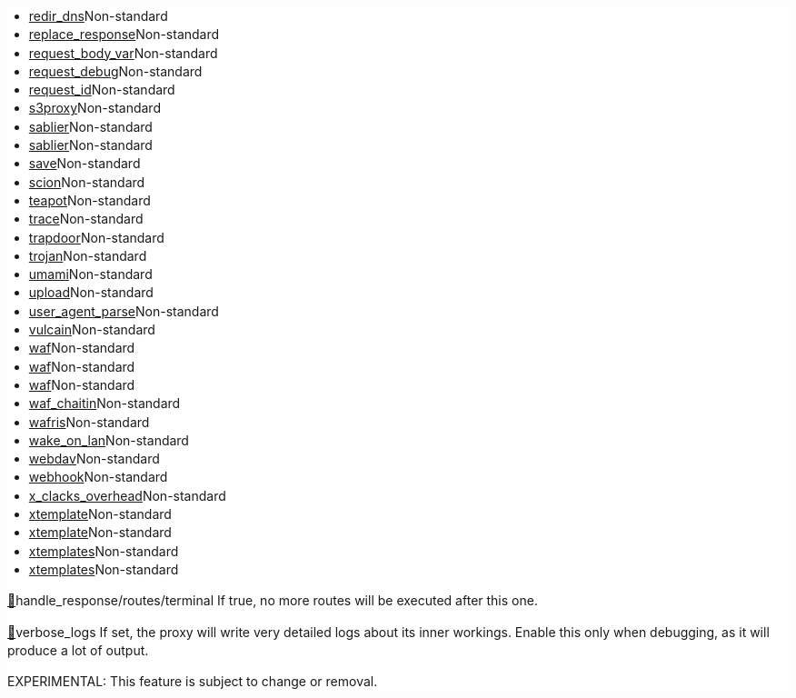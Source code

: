 *   [redir_dns](https://caddyserver.com/docs/modules/http.handlers.redir_dns)Non-standard
*   [replace_response](https://caddyserver.com/docs/modules/http.handlers.replace_response)Non-standard
*   [request_body_var](https://caddyserver.com/docs/modules/http.handlers.request_body_var)Non-standard
*   [request_debug](https://caddyserver.com/docs/modules/http.handlers.request_debug)Non-standard
*   [request_id](https://caddyserver.com/docs/modules/http.handlers.request_id)Non-standard
*   [s3proxy](https://caddyserver.com/docs/modules/http.handlers.s3proxy)Non-standard
*   [sablier](https://caddyserver.com/docs/modules/http.handlers.sablier)Non-standard
*   [sablier](https://caddyserver.com/docs/modules/http.handlers.sablier)Non-standard
*   [save](https://caddyserver.com/docs/modules/http.handlers.save)Non-standard
*   [scion](https://caddyserver.com/docs/modules/http.handlers.scion)Non-standard
*   [teapot](https://caddyserver.com/docs/modules/http.handlers.teapot)Non-standard
*   [trace](https://caddyserver.com/docs/modules/http.handlers.trace)Non-standard
*   [trapdoor](https://caddyserver.com/docs/modules/http.handlers.trapdoor)Non-standard
*   [trojan](https://caddyserver.com/docs/modules/http.handlers.trojan)Non-standard
*   [umami](https://caddyserver.com/docs/modules/http.handlers.umami)Non-standard
*   [upload](https://caddyserver.com/docs/modules/http.handlers.upload)Non-standard
*   [user_agent_parse](https://caddyserver.com/docs/modules/http.handlers.user_agent_parse)Non-standard
*   [vulcain](https://caddyserver.com/docs/modules/http.handlers.vulcain)Non-standard
*   [waf](https://caddyserver.com/docs/modules/http.handlers.waf)Non-standard
*   [waf](https://caddyserver.com/docs/modules/http.handlers.waf)Non-standard
*   [waf](https://caddyserver.com/docs/modules/http.handlers.waf)Non-standard
*   [waf_chaitin](https://caddyserver.com/docs/modules/http.handlers.waf_chaitin)Non-standard
*   [wafris](https://caddyserver.com/docs/modules/http.handlers.wafris)Non-standard
*   [wake_on_lan](https://caddyserver.com/docs/modules/http.handlers.wake_on_lan)Non-standard
*   [webdav](https://caddyserver.com/docs/modules/http.handlers.webdav)Non-standard
*   [webhook](https://caddyserver.com/docs/modules/http.handlers.webhook)Non-standard
*   [x_clacks_overhead](https://caddyserver.com/docs/modules/http.handlers.x_clacks_overhead)Non-standard
*   [xtemplate](https://caddyserver.com/docs/modules/http.handlers.xtemplate)Non-standard
*   [xtemplate](https://caddyserver.com/docs/modules/http.handlers.xtemplate)Non-standard
*   [xtemplates](https://caddyserver.com/docs/modules/http.handlers.xtemplates)Non-standard
*   [xtemplates](https://caddyserver.com/docs/modules/http.handlers.xtemplates)Non-standard

[🔗](https://caddyserver.com/docs/modules/http.handlers.reverse_proxy#handle_response/routes/terminal)handle_response/routes/terminal
If true, no more routes will be executed after this one.

[🔗](https://caddyserver.com/docs/modules/http.handlers.reverse_proxy#verbose_logs)verbose_logs
If set, the proxy will write very detailed logs about its inner workings. Enable this only when debugging, as it will produce a lot of output.

EXPERIMENTAL: This feature is subject to change or removal.
